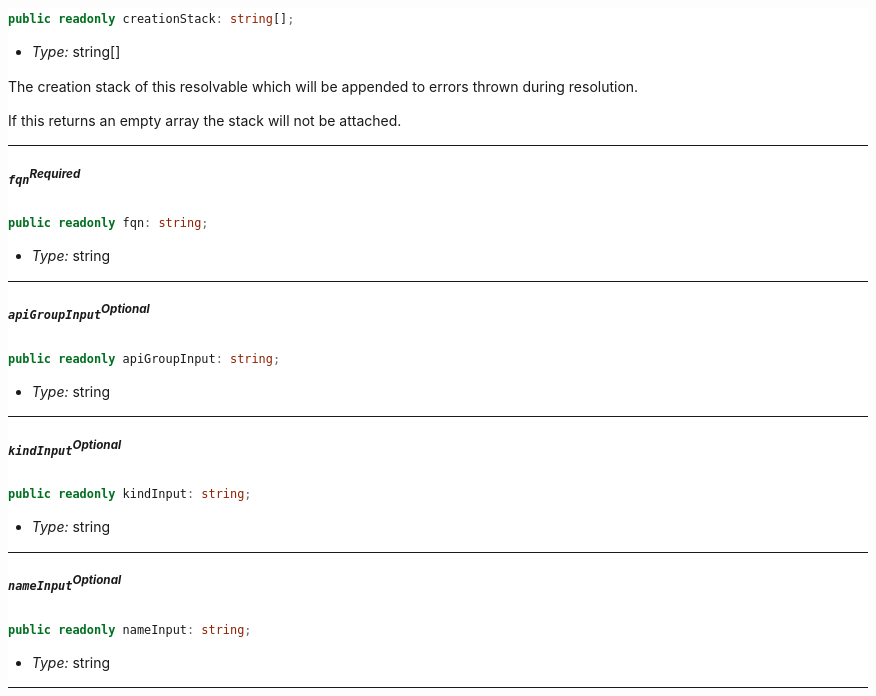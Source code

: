 ```typescript
public readonly creationStack: string[];
```

- *Type:* string[]

The creation stack of this resolvable which will be appended to errors thrown during resolution.

If this returns an empty array the stack will not be attached.

---

##### `fqn`<sup>Required</sup> <a name="fqn" id="@cdktf/provider-kubernetes.clusterRoleBinding.ClusterRoleBindingSubjectOutputReference.property.fqn"></a>

```typescript
public readonly fqn: string;
```

- *Type:* string

---

##### `apiGroupInput`<sup>Optional</sup> <a name="apiGroupInput" id="@cdktf/provider-kubernetes.clusterRoleBinding.ClusterRoleBindingSubjectOutputReference.property.apiGroupInput"></a>

```typescript
public readonly apiGroupInput: string;
```

- *Type:* string

---

##### `kindInput`<sup>Optional</sup> <a name="kindInput" id="@cdktf/provider-kubernetes.clusterRoleBinding.ClusterRoleBindingSubjectOutputReference.property.kindInput"></a>

```typescript
public readonly kindInput: string;
```

- *Type:* string

---

##### `nameInput`<sup>Optional</sup> <a name="nameInput" id="@cdktf/provider-kubernetes.clusterRoleBinding.ClusterRoleBindingSubjectOutputReference.property.nameInput"></a>

```typescript
public readonly nameInput: string;
```

- *Type:* string

---

